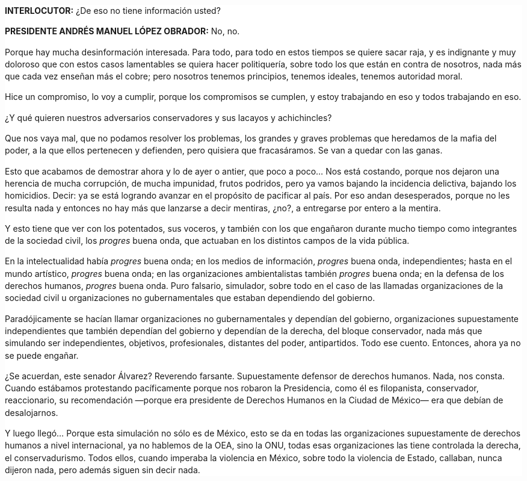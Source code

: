 **INTERLOCUTOR:** ¿De eso no tiene información usted?

**PRESIDENTE ANDRÉS MANUEL LÓPEZ OBRADOR:** No, no.

Porque hay mucha desinformación interesada. Para todo, para todo en estos
tiempos se quiere sacar raja, y es indignante y muy doloroso que con estos
casos lamentables se quiera hacer politiquería, sobre todo los que están en
contra de nosotros, nada más que cada vez enseñan más el cobre; pero nosotros
tenemos principios, tenemos ideales, tenemos autoridad moral.

Hice un compromiso, lo voy a cumplir, porque los compromisos se cumplen, y
estoy trabajando en eso y todos trabajando en eso.

¿Y qué quieren nuestros adversarios conservadores y sus lacayos y
achichincles?

Que nos vaya mal, que no podamos resolver los problemas, los grandes y graves
problemas que heredamos de la mafia del poder, a la que ellos pertenecen y
defienden, pero quisiera que fracasáramos. Se van a quedar con las ganas.

Esto que acabamos de demostrar ahora y lo de ayer o antier, que poco a poco…
Nos está costando, porque nos dejaron una herencia de mucha corrupción, de
mucha impunidad, frutos podridos, pero ya vamos bajando la incidencia
delictiva, bajando los homicidios. Decir: ya se está logrando avanzar en el
propósito de pacificar al país. Por eso andan desesperados, porque no les
resulta nada y entonces no hay más que lanzarse a decir mentiras, ¿no?, a
entregarse por entero a la mentira.

Y esto tiene que ver con los potentados, sus voceros, y también con los que
engañaron durante mucho tiempo como integrantes de la sociedad civil, los
_progres_ buena onda, que actuaban en los distintos campos de la vida pública.

En la intelectualidad había _progres_ buena onda; en los medios de
información, _progres_ buena onda, independientes; hasta en el mundo
artístico, _progres_ buena onda; en las organizaciones ambientalistas también
_progres_ buena onda; en la defensa de los derechos humanos, _progres_ buena
onda. Puro falsario, simulador, sobre todo en el caso de las llamadas
organizaciones de la sociedad civil u organizaciones no gubernamentales que
estaban dependiendo del gobierno.

Paradójicamente se hacían llamar organizaciones no gubernamentales y dependían
del gobierno, organizaciones supuestamente independientes que también
dependían del gobierno y dependían de la derecha, del bloque conservador, nada
más que simulando ser independientes, objetivos, profesionales, distantes del
poder, antipartidos. Todo ese cuento. Entonces, ahora ya no se puede engañar.

¿Se acuerdan, este senador Álvarez? Reverendo farsante. Supuestamente defensor
de derechos humanos. Nada, nos consta. Cuando estábamos protestando
pacíficamente porque nos robaron la Presidencia, como él es filopanista,
conservador, reaccionario, su recomendación —porque era presidente de Derechos
Humanos en la Ciudad de México— era que debían de desalojarnos.

Y luego llegó… Porque esta simulación no sólo es de México, esto se da en
todas las organizaciones supuestamente de derechos humanos a nivel
internacional, ya no hablemos de la OEA, sino la ONU, todas esas
organizaciones las tiene controlada la derecha, el conservadurismo. Todos
ellos, cuando imperaba la violencia en México, sobre todo la violencia de
Estado, callaban, nunca dijeron nada, pero además siguen sin decir nada.
